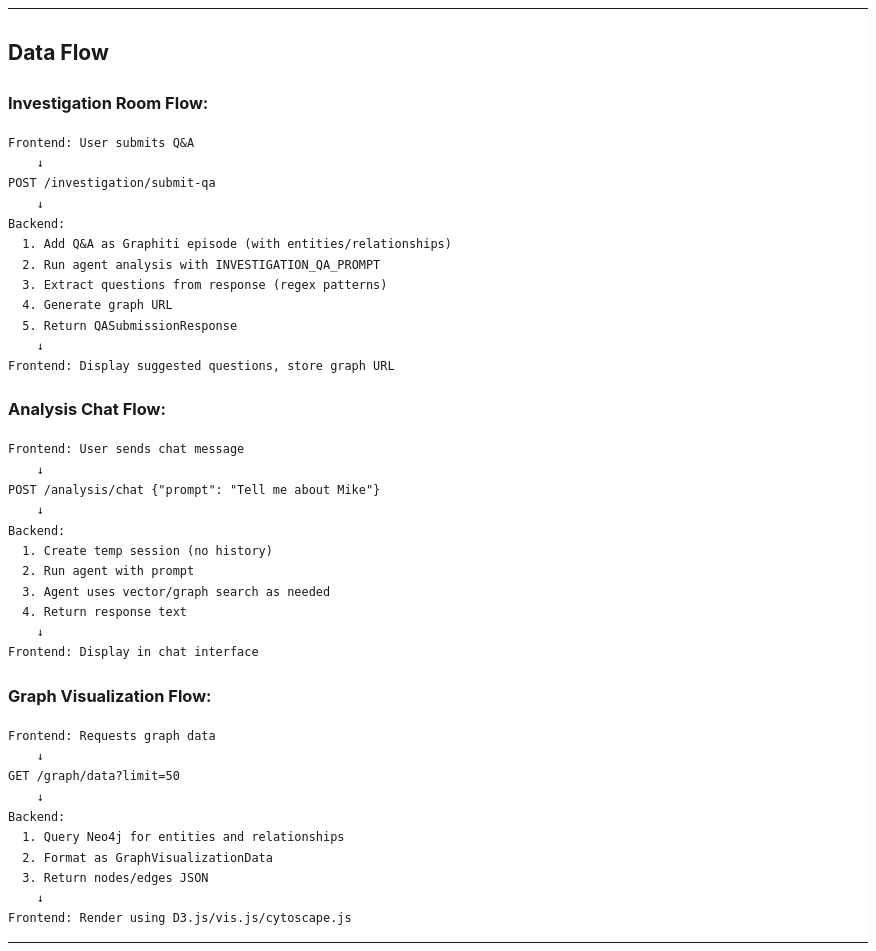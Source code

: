 
---

## Data Flow

### Investigation Room Flow:
```
Frontend: User submits Q&A
    ↓
POST /investigation/submit-qa
    ↓
Backend:
  1. Add Q&A as Graphiti episode (with entities/relationships)
  2. Run agent analysis with INVESTIGATION_QA_PROMPT
  3. Extract questions from response (regex patterns)
  4. Generate graph URL
  5. Return QASubmissionResponse
    ↓
Frontend: Display suggested questions, store graph URL
```

### Analysis Chat Flow:
```
Frontend: User sends chat message
    ↓
POST /analysis/chat {"prompt": "Tell me about Mike"}
    ↓
Backend:
  1. Create temp session (no history)
  2. Run agent with prompt
  3. Agent uses vector/graph search as needed
  4. Return response text
    ↓
Frontend: Display in chat interface
```

### Graph Visualization Flow:
```
Frontend: Requests graph data
    ↓
GET /graph/data?limit=50
    ↓
Backend:
  1. Query Neo4j for entities and relationships
  2. Format as GraphVisualizationData
  3. Return nodes/edges JSON
    ↓
Frontend: Render using D3.js/vis.js/cytoscape.js
```

---
